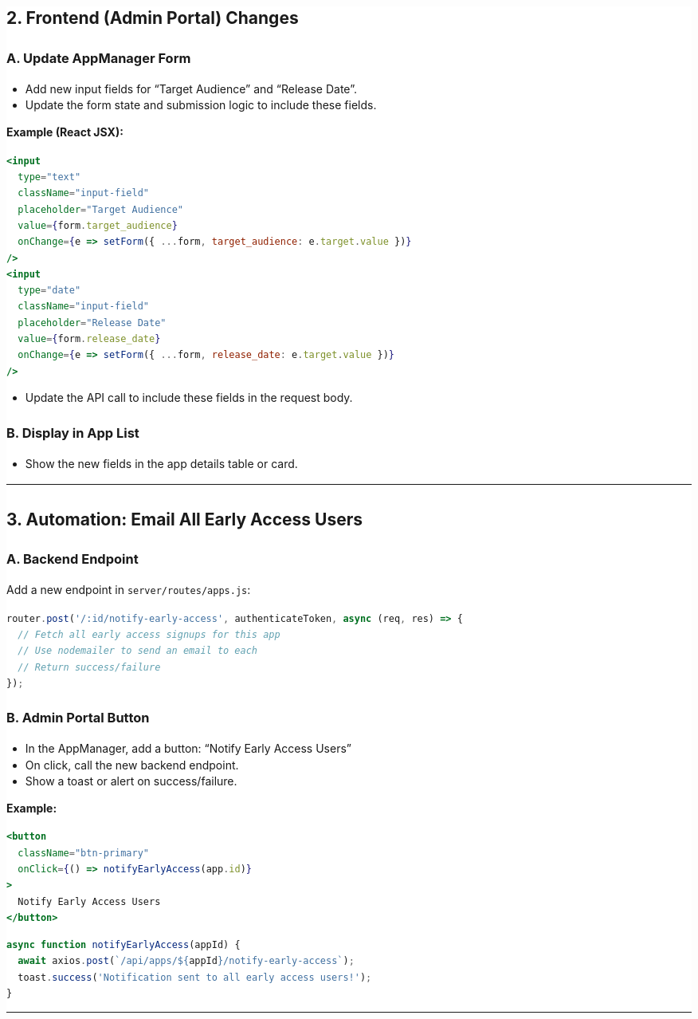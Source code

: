 ## 2. **Frontend (Admin Portal) Changes**

### **A. Update AppManager Form**
- Add new input fields for “Target Audience” and “Release Date”.
- Update the form state and submission logic to include these fields.

**Example (React JSX):**
```jsx
<input
  type="text"
  className="input-field"
  placeholder="Target Audience"
  value={form.target_audience}
  onChange={e => setForm({ ...form, target_audience: e.target.value })}
/>
<input
  type="date"
  className="input-field"
  placeholder="Release Date"
  value={form.release_date}
  onChange={e => setForm({ ...form, release_date: e.target.value })}
/>
```
- Update the API call to include these fields in the request body.

### **B. Display in App List**
- Show the new fields in the app details table or card.

---

## 3. **Automation: Email All Early Access Users**

### **A. Backend Endpoint**
Add a new endpoint in `server/routes/apps.js`:
```js
router.post('/:id/notify-early-access', authenticateToken, async (req, res) => {
  // Fetch all early access signups for this app
  // Use nodemailer to send an email to each
  // Return success/failure
});
```

### **B. Admin Portal Button**
- In the AppManager, add a button: “Notify Early Access Users”
- On click, call the new backend endpoint.
- Show a toast or alert on success/failure.

**Example:**
```jsx
<button
  className="btn-primary"
  onClick={() => notifyEarlyAccess(app.id)}
>
  Notify Early Access Users
</button>
```
```js
async function notifyEarlyAccess(appId) {
  await axios.post(`/api/apps/${appId}/notify-early-access`);
  toast.success('Notification sent to all early access users!');
}
```

---
